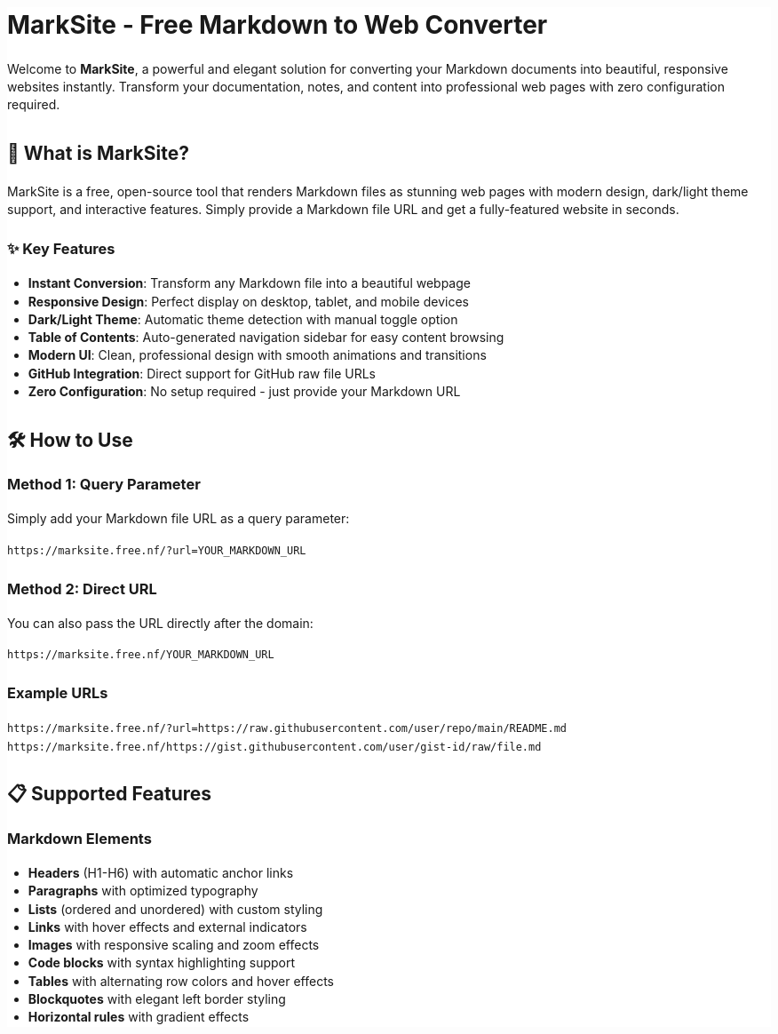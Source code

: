 # MarkSite - Free Markdown to Web Converter

Welcome to **MarkSite**, a powerful and elegant solution for converting your Markdown documents into beautiful, responsive websites instantly. Transform your documentation, notes, and content into professional web pages with zero configuration required.

## 🚀 What is MarkSite?

MarkSite is a free, open-source tool that renders Markdown files as stunning web pages with modern design, dark/light theme support, and interactive features. Simply provide a Markdown file URL and get a fully-featured website in seconds.

### ✨ Key Features

- **Instant Conversion**: Transform any Markdown file into a beautiful webpage
- **Responsive Design**: Perfect display on desktop, tablet, and mobile devices  
- **Dark/Light Theme**: Automatic theme detection with manual toggle option
- **Table of Contents**: Auto-generated navigation sidebar for easy content browsing
- **Modern UI**: Clean, professional design with smooth animations and transitions
- **GitHub Integration**: Direct support for GitHub raw file URLs
- **Zero Configuration**: No setup required - just provide your Markdown URL

## 🛠️ How to Use

### Method 1: Query Parameter
Simply add your Markdown file URL as a query parameter:
```
https://marksite.free.nf/?url=YOUR_MARKDOWN_URL
```

### Method 2: Direct URL
You can also pass the URL directly after the domain:
```
https://marksite.free.nf/YOUR_MARKDOWN_URL
```

### Example URLs
```
https://marksite.free.nf/?url=https://raw.githubusercontent.com/user/repo/main/README.md
https://marksite.free.nf/https://gist.githubusercontent.com/user/gist-id/raw/file.md
```

## 📋 Supported Features

### Markdown Elements
- **Headers** (H1-H6) with automatic anchor links
- **Paragraphs** with optimized typography
- **Lists** (ordered and unordered) with custom styling
- **Links** with hover effects and external indicators
- **Images** with responsive scaling and zoom effects
- **Code blocks** with syntax highlighting support
- **Tables** with alternating row colors and hover effects
- **Blockquotes** with elegant left border styling
- **Horizontal rules** with gradient effects

